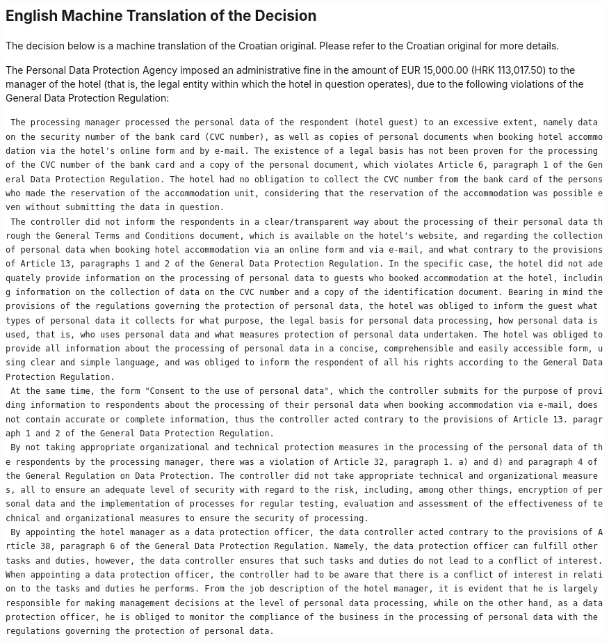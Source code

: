 ## English Machine Translation of the Decision

The decision below is a machine translation of the Croatian original. Please refer to the Croatian original for more details.

The Personal Data Protection Agency imposed an administrative fine in the amount of EUR 15,000.00 (HRK 113,017.50) to the manager of the hotel (that is, the legal entity within which the hotel in question operates), due to the following violations of the General Data Protection Regulation:

     The processing manager processed the personal data of the respondent (hotel guest) to an excessive extent, namely data on the security number of the bank card (CVC number), as well as copies of personal documents when booking hotel accommodation via the hotel's online form and by e-mail. The existence of a legal basis has not been proven for the processing of the CVC number of the bank card and a copy of the personal document, which violates Article 6, paragraph 1 of the General Data Protection Regulation. The hotel had no obligation to collect the CVC number from the bank card of the persons who made the reservation of the accommodation unit, considering that the reservation of the accommodation was possible even without submitting the data in question.
     The controller did not inform the respondents in a clear/transparent way about the processing of their personal data through the General Terms and Conditions document, which is available on the hotel's website, and regarding the collection of personal data when booking hotel accommodation via an online form and via e-mail, and what contrary to the provisions of Article 13, paragraphs 1 and 2 of the General Data Protection Regulation. In the specific case, the hotel did not adequately provide information on the processing of personal data to guests who booked accommodation at the hotel, including information on the collection of data on the CVC number and a copy of the identification document. Bearing in mind the provisions of the regulations governing the protection of personal data, the hotel was obliged to inform the guest what types of personal data it collects for what purpose, the legal basis for personal data processing, how personal data is used, that is, who uses personal data and what measures protection of personal data undertaken. The hotel was obliged to provide all information about the processing of personal data in a concise, comprehensible and easily accessible form, using clear and simple language, and was obliged to inform the respondent of all his rights according to the General Data Protection Regulation.
     At the same time, the form "Consent to the use of personal data", which the controller submits for the purpose of providing information to respondents about the processing of their personal data when booking accommodation via e-mail, does not contain accurate or complete information, thus the controller acted contrary to the provisions of Article 13. paragraph 1 and 2 of the General Data Protection Regulation.
     By not taking appropriate organizational and technical protection measures in the processing of the personal data of the respondents by the processing manager, there was a violation of Article 32, paragraph 1. a) and d) and paragraph 4 of the General Regulation on Data Protection. The controller did not take appropriate technical and organizational measures, all to ensure an adequate level of security with regard to the risk, including, among other things, encryption of personal data and the implementation of processes for regular testing, evaluation and assessment of the effectiveness of technical and organizational measures to ensure the security of processing.
     By appointing the hotel manager as a data protection officer, the data controller acted contrary to the provisions of Article 38, paragraph 6 of the General Data Protection Regulation. Namely, the data protection officer can fulfill other tasks and duties, however, the data controller ensures that such tasks and duties do not lead to a conflict of interest. When appointing a data protection officer, the controller had to be aware that there is a conflict of interest in relation to the tasks and duties he performs. From the job description of the hotel manager, it is evident that he is largely responsible for making management decisions at the level of personal data processing, while on the other hand, as a data protection officer, he is obliged to monitor the compliance of the business in the processing of personal data with the regulations governing the protection of personal data.
